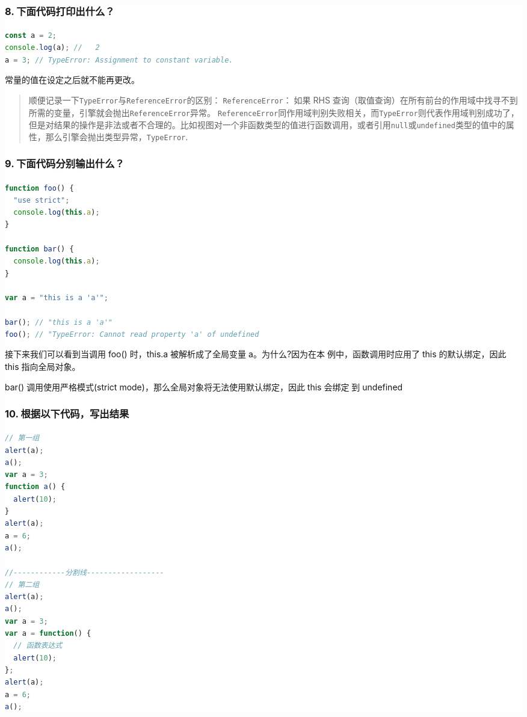 ### 8. 下面代码打印出什么？

```js
const a = 2;
console.log(a); //   2
a = 3; // TypeError: Assignment to constant variable.
```

常量的值在设定之后就不能再更改。

> 顺便记录一下`TypeError`与`ReferenceError`的区别：
> `ReferenceError`： 如果 RHS 查询（取值查询）在所有前台的作用域中找寻不到所需的变量，引擎就会抛出`ReferenceError`异常。
> `ReferenceError`同作用域判别失败相关，而`TypeError`则代表作用域判别成功了，但是对结果的操作是非法或者不合理的。比如视图对一个非函数类型的值进行函数调用，或者引用`null`或`undefined`类型的值中的属性，那么引擎会抛出类型异常，`TypeError`.

### 9. 下面代码分别输出什么？

```js
function foo() {
  "use strict";
  console.log(this.a);
}

function bar() {
  console.log(this.a);
}

var a = "this is a 'a'";

bar(); // "this is a 'a'"
foo(); // "TypeError: Cannot read property 'a' of undefined
```

接下来我们可以看到当调用 foo() 时，this.a 被解析成了全局变量 a。为什么?因为在本 例中，函数调用时应用了 this 的默认绑定，因此 this 指向全局对象。

bar() 调用使用严格模式(strict mode)，那么全局对象将无法使用默认绑定，因此 this 会绑定 到 undefined

### 10. 根据以下代码，写出结果

```js
// 第一组
alert(a);
a();
var a = 3;
function a() {
  alert(10);
}
alert(a);
a = 6;
a();

//------------分割线------------------
// 第二组
alert(a);
a();
var a = 3;
var a = function() {
  // 函数表达式
  alert(10);
};
alert(a);
a = 6;
a();
```
